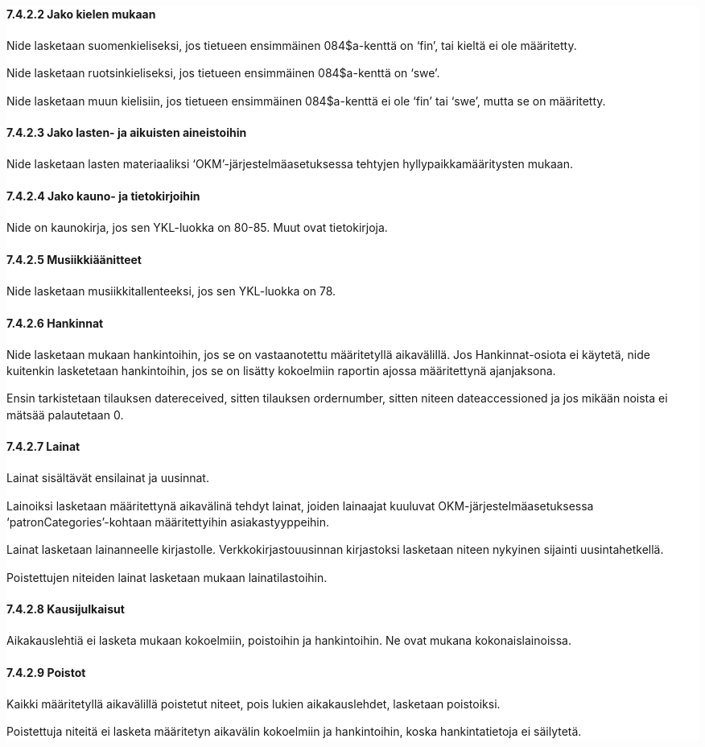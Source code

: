 #### 7.4.2.2 Jako kielen mukaan

Nide lasketaan suomenkieliseksi, jos tietueen ensimmäinen 084$a-kenttä
on ‘fin’, tai kieltä ei ole määritetty.

Nide lasketaan ruotsinkieliseksi, jos tietueen ensimmäinen 084$a-kenttä
on ‘swe’.

Nide lasketaan muun kielisiin, jos tietueen ensimmäinen 084$a-kenttä ei
ole ‘fin’ tai ‘swe’, mutta se on määritetty.

#### 7.4.2.3 Jako lasten- ja aikuisten aineistoihin

Nide lasketaan lasten materiaaliksi ‘OKM’-järjestelmäasetuksessa
tehtyjen hyllypaikkamääritysten mukaan.

#### 7.4.2.4 Jako kauno- ja tietokirjoihin

Nide on kaunokirja, jos sen YKL-luokka on 80-85. Muut ovat tietokirjoja.

#### 7.4.2.5 Musiikkiäänitteet

Nide lasketaan musiikkitallenteeksi, jos sen YKL-luokka on 78.

#### 7.4.2.6 Hankinnat

Nide lasketaan mukaan hankintoihin, jos se on vastaanotettu määritetyllä
aikavälillä. Jos Hankinnat-osiota ei käytetä, nide kuitenkin lasketetaan
hankintoihin, jos se on lisätty kokoelmiin raportin ajossa määritettynä
ajanjaksona.

Ensin tarkistetaan tilauksen datereceived, sitten tilauksen ordernumber,
sitten niteen dateaccessioned ja jos mikään noista ei mätsää palautetaan 0.

#### 7.4.2.7 Lainat

Lainat sisältävät ensilainat ja uusinnat.

Lainoiksi lasketaan määritettynä aikavälinä tehdyt lainat, joiden
lainaajat kuuluvat OKM-järjestelmäasetuksessa ‘patronCategories’-kohtaan
määritettyihin asiakastyyppeihin.

Lainat lasketaan lainanneelle kirjastolle. Verkkokirjastouusinnan
kirjastoksi lasketaan niteen nykyinen sijainti uusintahetkellä.

Poistettujen niteiden lainat lasketaan mukaan lainatilastoihin.

#### 7.4.2.8 Kausijulkaisut

Aikakauslehtiä ei lasketa mukaan kokoelmiin, poistoihin ja hankintoihin.
Ne ovat mukana kokonaislainoissa.

#### 7.4.2.9 Poistot

Kaikki määritetyllä aikavälillä poistetut niteet, pois lukien
aikakauslehdet, lasketaan poistoiksi.

Poistettuja niteitä ei lasketa määritetyn aikavälin kokoelmiin ja
hankintoihin, koska hankintatietoja ei säilytetä.
